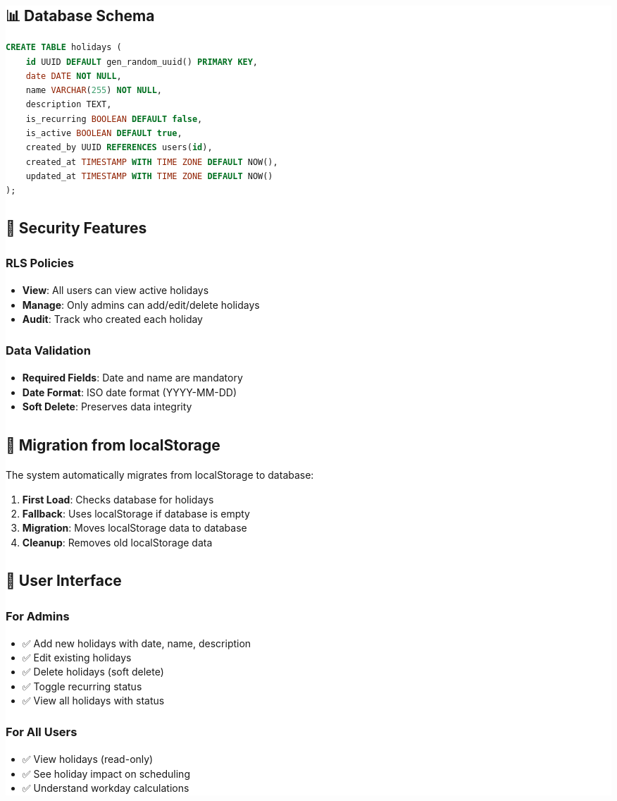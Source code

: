 ## 📊 Database Schema

```sql
CREATE TABLE holidays (
    id UUID DEFAULT gen_random_uuid() PRIMARY KEY,
    date DATE NOT NULL,
    name VARCHAR(255) NOT NULL,
    description TEXT,
    is_recurring BOOLEAN DEFAULT false,
    is_active BOOLEAN DEFAULT true,
    created_by UUID REFERENCES users(id),
    created_at TIMESTAMP WITH TIME ZONE DEFAULT NOW(),
    updated_at TIMESTAMP WITH TIME ZONE DEFAULT NOW()
);
```

## 🔐 Security Features

### RLS Policies
- **View**: All users can view active holidays
- **Manage**: Only admins can add/edit/delete holidays
- **Audit**: Track who created each holiday

### Data Validation
- **Required Fields**: Date and name are mandatory
- **Date Format**: ISO date format (YYYY-MM-DD)
- **Soft Delete**: Preserves data integrity

## 🔄 Migration from localStorage

The system automatically migrates from localStorage to database:

1. **First Load**: Checks database for holidays
2. **Fallback**: Uses localStorage if database is empty
3. **Migration**: Moves localStorage data to database
4. **Cleanup**: Removes old localStorage data

## 📱 User Interface

### For Admins
- ✅ Add new holidays with date, name, description
- ✅ Edit existing holidays
- ✅ Delete holidays (soft delete)
- ✅ Toggle recurring status
- ✅ View all holidays with status

### For All Users
- ✅ View holidays (read-only)
- ✅ See holiday impact on scheduling
- ✅ Understand workday calculations

